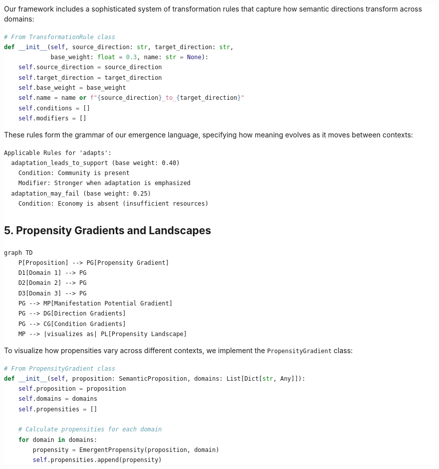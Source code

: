 Our framework includes a sophisticated system of transformation rules that capture how semantic directions transform across domains:

```python
# From TransformationRule class
def __init__(self, source_direction: str, target_direction: str, 
             base_weight: float = 0.3, name: str = None):
    self.source_direction = source_direction
    self.target_direction = target_direction
    self.base_weight = base_weight
    self.name = name or f"{source_direction}_to_{target_direction}"
    self.conditions = []
    self.modifiers = []
```

These rules form the grammar of our emergence language, specifying how meaning evolves as it moves between contexts:

```text
Applicable Rules for 'adapts':
  adaptation_leads_to_support (base weight: 0.40)
    Condition: Community is present
    Modifier: Stronger when adaptation is emphasized
  adaptation_may_fail (base weight: 0.25)
    Condition: Economy is absent (insufficient resources)
```

## 5. Propensity Gradients and Landscapes

```mermaid
graph TD
    P[Proposition] --> PG[Propensity Gradient]
    D1[Domain 1] --> PG
    D2[Domain 2] --> PG
    D3[Domain 3] --> PG
    PG --> MP[Manifestation Potential Gradient]
    PG --> DG[Direction Gradients]
    PG --> CG[Condition Gradients]
    MP --> |visualizes as| PL[Propensity Landscape]
```

To visualize how propensities vary across different contexts, we implement the `PropensityGradient` class:

```python
# From PropensityGradient class
def __init__(self, proposition: SemanticProposition, domains: List[Dict[str, Any]]):
    self.proposition = proposition
    self.domains = domains
    self.propensities = []
    
    # Calculate propensities for each domain
    for domain in domains:
        propensity = EmergentPropensity(proposition, domain)
        self.propensities.append(propensity)
```
